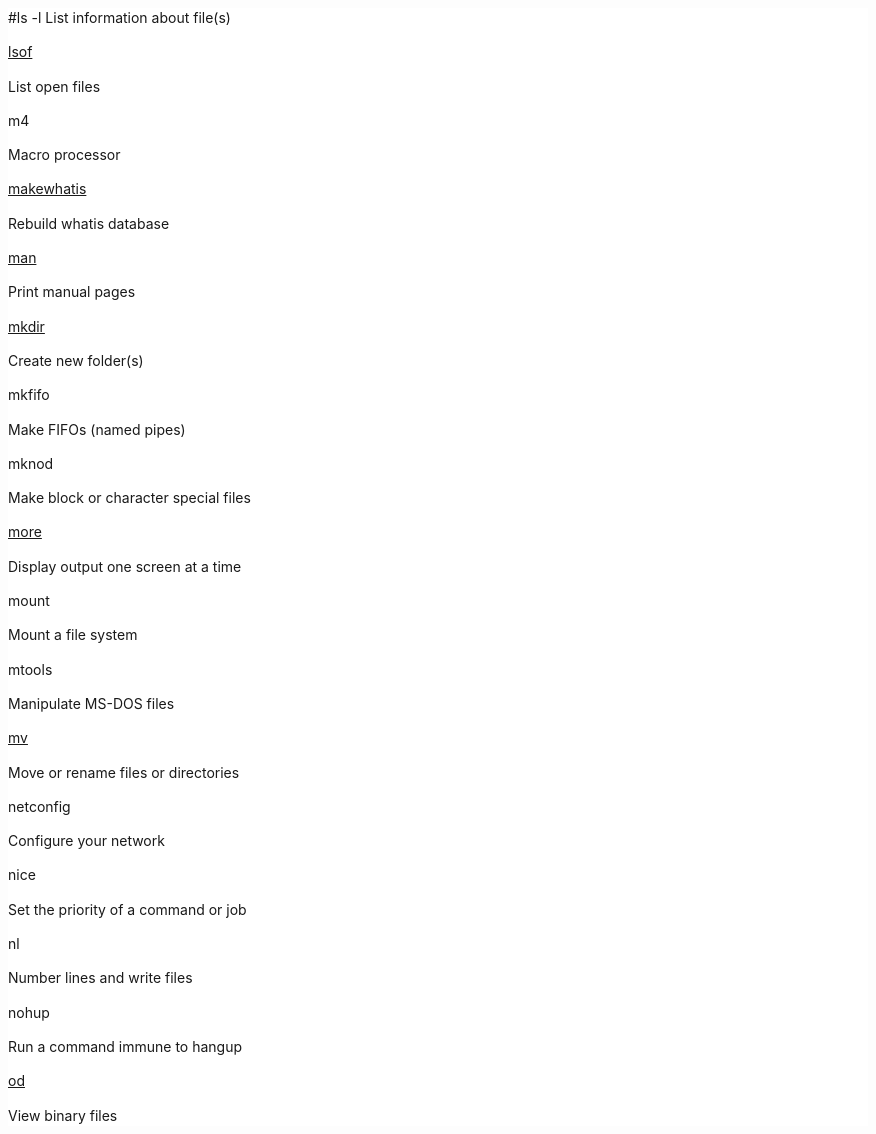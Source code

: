 #ls -l List information about file(s)

[lsof](/wiki/Guide_to_Unix/Commands/Devices#lsof)

List open files

m4

Macro processor

[makewhatis](/wiki/Guide_to_Unix/Commands/Getting_Help#makewhatis)

Rebuild whatis database

[man](/wiki/Guide_to_Unix/Commands/Getting_Help#man)

Print manual pages

[mkdir](/wiki/Guide_to_Unix/Commands/File_System_Utilities#mkdir)

Create new folder(s)

mkfifo

Make FIFOs (named pipes)

mknod

Make block or character special files

[more](/wiki/Guide_to_Unix/Commands/File_Viewing#more)

Display output one screen at a time

mount

Mount a file system

mtools

Manipulate MS-DOS files

[mv](/wiki/Guide_to_Unix/Commands/File_System_Utilities#mv)

Move or rename files or directories

netconfig

Configure your network

nice

Set the priority of a command or job

nl

Number lines and write files

nohup

Run a command immune to hangup

[od](/wiki/Guide_to_Unix/Commands/File_Viewing#od)

View binary files
